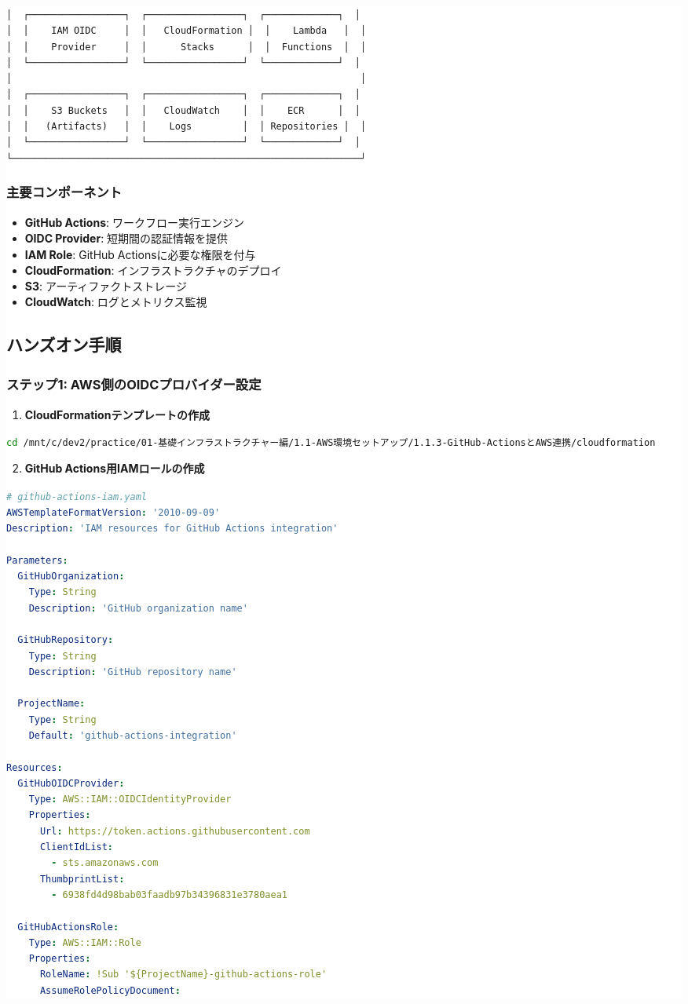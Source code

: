 ```
│  ┌─────────────────┐  ┌─────────────────┐  ┌─────────────┐  │
│  │    IAM OIDC     │  │   CloudFormation │  │    Lambda   │  │
│  │    Provider     │  │      Stacks      │  │  Functions  │  │
│  └─────────────────┘  └─────────────────┘  └─────────────┘  │
│                                                              │
│  ┌─────────────────┐  ┌─────────────────┐  ┌─────────────┐  │
│  │    S3 Buckets   │  │   CloudWatch    │  │    ECR      │  │
│  │   (Artifacts)   │  │    Logs         │  │ Repositories │  │
│  └─────────────────┘  └─────────────────┘  └─────────────┘  │
└──────────────────────────────────────────────────────────────┘
```

### 主要コンポーネント
- **GitHub Actions**: ワークフロー実行エンジン
- **OIDC Provider**: 短期間の認証情報を提供
- **IAM Role**: GitHub Actionsに必要な権限を付与
- **CloudFormation**: インフラストラクチャのデプロイ
- **S3**: アーティファクトストレージ
- **CloudWatch**: ログとメトリクス監視

## ハンズオン手順

### ステップ1: AWS側のOIDCプロバイダー設定

1. **CloudFormationテンプレートの作成**
```bash
cd /mnt/c/dev2/practice/01-基礎インフラストラクチャー編/1.1-AWS環境セットアップ/1.1.3-GitHub-ActionsとAWS連携/cloudformation
```

2. **GitHub Actions用IAMロールの作成**
```yaml
# github-actions-iam.yaml
AWSTemplateFormatVersion: '2010-09-09'
Description: 'IAM resources for GitHub Actions integration'

Parameters:
  GitHubOrganization:
    Type: String
    Description: 'GitHub organization name'
  
  GitHubRepository:
    Type: String
    Description: 'GitHub repository name'
  
  ProjectName:
    Type: String
    Default: 'github-actions-integration'

Resources:
  GitHubOIDCProvider:
    Type: AWS::IAM::OIDCIdentityProvider
    Properties:
      Url: https://token.actions.githubusercontent.com
      ClientIdList:
        - sts.amazonaws.com
      ThumbprintList:
        - 6938fd4d98bab03faadb97b34396831e3780aea1

  GitHubActionsRole:
    Type: AWS::IAM::Role
    Properties:
      RoleName: !Sub '${ProjectName}-github-actions-role'
      AssumeRolePolicyDocument:
```